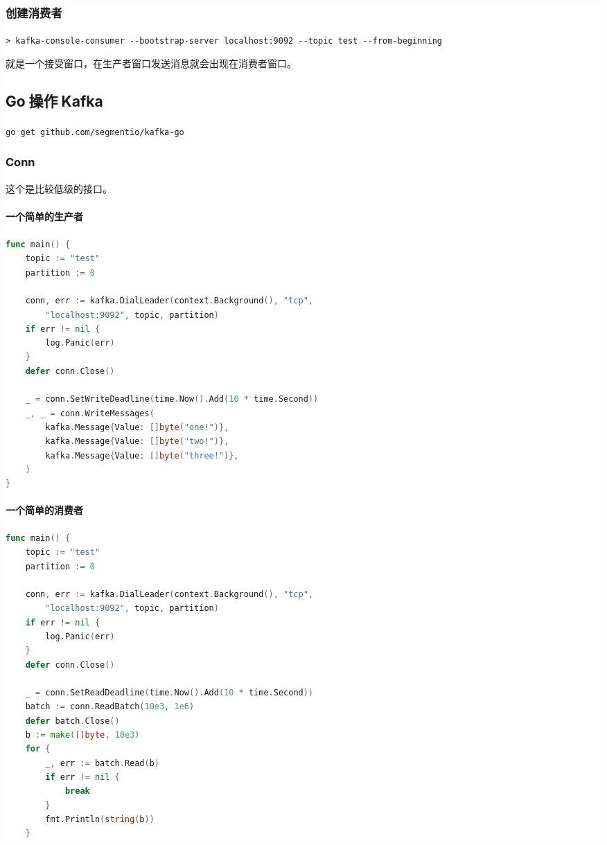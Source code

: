 ### 创建消费者

```
> kafka-console-consumer --bootstrap-server localhost:9092 --topic test --from-beginning
```

就是一个接受窗口，在生产者窗口发送消息就会出现在消费者窗口。

## Go 操作 Kafka

```shell
go get github.com/segmentio/kafka-go
```

### Conn

这个是比较低级的接口。

#### 一个简单的生产者

```go
func main() {
	topic := "test"
	partition := 0

	conn, err := kafka.DialLeader(context.Background(), "tcp",
		"localhost:9092", topic, partition)
	if err != nil {
		log.Panic(err)
	}
	defer conn.Close()

	_ = conn.SetWriteDeadline(time.Now().Add(10 * time.Second))
	_, _ = conn.WriteMessages(
		kafka.Message{Value: []byte("one!")},
		kafka.Message{Value: []byte("two!")},
		kafka.Message{Value: []byte("three!")},
	)
}
```

#### 一个简单的消费者

```go
func main() {
	topic := "test"
	partition := 0

	conn, err := kafka.DialLeader(context.Background(), "tcp",
		"localhost:9092", topic, partition)
	if err != nil {
		log.Panic(err)
	}
	defer conn.Close()

	_ = conn.SetReadDeadline(time.Now().Add(10 * time.Second))
	batch := conn.ReadBatch(10e3, 1e6)
	defer batch.Close()
	b := make([]byte, 10e3)
	for {
		_, err := batch.Read(b)
		if err != nil {
			break
		}
		fmt.Println(string(b))
	}
```